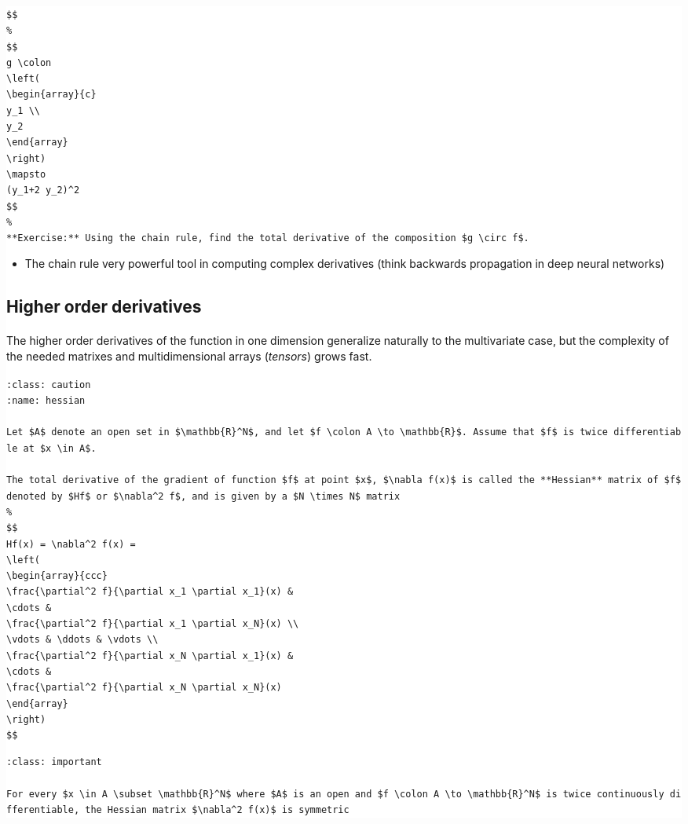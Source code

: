 ```{admonition} Example
$$
%
$$
g \colon
\left(
\begin{array}{c}
y_1 \\
y_2
\end{array}
\right)
\mapsto
(y_1+2 y_2)^2
$$
%
**Exercise:** Using the chain rule, find the total derivative of the composition $g \circ f$.

```

- The chain rule very powerful tool in computing complex derivatives (think backwards propagation in deep neural networks)




## Higher order derivatives

The higher order derivatives of the function in one dimension generalize naturally to the multivariate case, but the complexity of the needed matrixes and multidimensional arrays (*tensors*) grows fast.

```{admonition} Definition
:class: caution
:name: hessian

Let $A$ denote an open set in $\mathbb{R}^N$, and let $f \colon A \to \mathbb{R}$. Assume that $f$ is twice differentiable at $x \in A$.

The total derivative of the gradient of function $f$ at point $x$, $\nabla f(x)$ is called the **Hessian** matrix of $f$ denoted by $Hf$ or $\nabla^2 f$, and is given by a $N \times N$ matrix
%
$$
Hf(x) = \nabla^2 f(x) = 
\left(
\begin{array}{ccc}
\frac{\partial^2 f}{\partial x_1 \partial x_1}(x) & 
\cdots &
\frac{\partial^2 f}{\partial x_1 \partial x_N}(x) \\
\vdots & \ddots & \vdots \\
\frac{\partial^2 f}{\partial x_N \partial x_1}(x) &
\cdots & 
\frac{\partial^2 f}{\partial x_N \partial x_N}(x)
\end{array}
\right)
$$
```
```{admonition} Fact (Young's theorem)
:class: important

For every $x \in A \subset \mathbb{R}^N$ where $A$ is an open and $f \colon A \to \mathbb{R}^N$ is twice continuously differentiable, the Hessian matrix $\nabla^2 f(x)$ is symmetric
```
